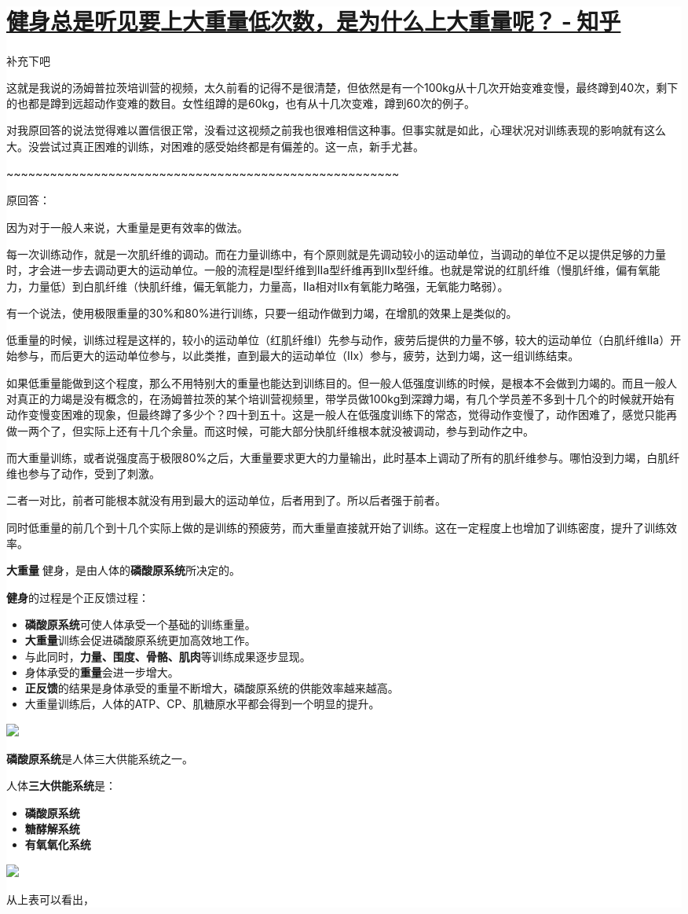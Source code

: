 # [健身总是听见要上大重量低次数，是为什么上大重量呢？ - 知乎](https://www.zhihu.com/question/406630307/answer/1396321393)

补充下吧

这就是我说的汤姆普拉茨培训营的视频，太久前看的记得不是很清楚，但依然是有一个100kg从十几次开始变难变慢，最终蹲到40次，剩下的也都是蹲到远超动作变难的数目。女性组蹲的是60kg，也有从十几次变难，蹲到60次的例子。

对我原回答的说法觉得难以置信很正常，没看过这视频之前我也很难相信这种事。但事实就是如此，心理状况对训练表现的影响就有这么大。没尝试过真正困难的训练，对困难的感受始终都是有偏差的。这一点，新手尤甚。

\~~~~~~~~~~~~~~~~~~~~~~~~~~~~~~~~~~~~~~~~~~~~~~~~~~~~~~

原回答：

因为对于一般人来说，大重量是更有效率的做法。

每一次训练动作，就是一次肌纤维的调动。而在力量训练中，有个原则就是先调动较小的运动单位，当调动的单位不足以提供足够的力量时，才会进一步去调动更大的运动单位。一般的流程是I型纤维到IIa型纤维再到IIx型纤维。也就是常说的红肌纤维（慢肌纤维，偏有氧能力，力量低）到白肌纤维（快肌纤维，偏无氧能力，力量高，IIa相对IIx有氧能力略强，无氧能力略弱）。

有一个说法，使用极限重量的30%和80%进行训练，只要一组动作做到力竭，在增肌的效果上是类似的。

低重量的时候，训练过程是这样的，较小的运动单位（红肌纤维I）先参与动作，疲劳后提供的力量不够，较大的运动单位（白肌纤维IIa）开始参与，而后更大的运动单位参与，以此类推，直到最大的运动单位（IIx）参与，疲劳，达到力竭，这一组训练结束。

如果低重量能做到这个程度，那么不用特别大的重量也能达到训练目的。但一般人低强度训练的时候，是根本不会做到力竭的。而且一般人对真正的力竭是没有概念的，在汤姆普拉茨的某个培训营视频里，带学员做100kg到深蹲力竭，有几个学员差不多到十几个的时候就开始有动作变慢变困难的现象，但最终蹲了多少个？四十到五十。这是一般人在低强度训练下的常态，觉得动作变慢了，动作困难了，感觉只能再做一两个了，但实际上还有十几个余量。而这时候，可能大部分快肌纤维根本就没被调动，参与到动作之中。

而大重量训练，或者说强度高于极限80%之后，大重量要求更大的力量输出，此时基本上调动了所有的肌纤维参与。哪怕没到力竭，白肌纤维也参与了动作，受到了刺激。

二者一对比，前者可能根本就没有用到最大的运动单位，后者用到了。所以后者强于前者。

同时低重量的前几个到十几个实际上做的是训练的预疲劳，而大重量直接就开始了训练。这在一定程度上也增加了训练密度，提升了训练效率。

**大重量** 健身，是由人体的**磷酸原系统**所决定的。

**健身**的过程是个正反馈过程：

-   **磷酸原系统**可使人体承受一个基础的训练重量。
-   **大重量**训练会促进磷酸原系统更加高效地工作。
-   与此同时，**力量、围度、骨骼、肌肉**等训练成果逐步显现。
-   身体承受的**重量**会进一步增大。
-   **正反馈**的结果是身体承受的重量不断增大，磷酸原系统的供能效率越来越高。
-   大重量训练后，人体的ATP、CP、肌糖原水平都会得到一个明显的提升。

![](https://pic3.zhimg.com/50/v2-48b852319f3218be76930e0f6ffc5fc2_720w.jpg?source=1940ef5c)

**磷酸原系统**是人体三大供能系统之一。

人体**三大供能系统**是：

-   **磷酸原系统**
-   **糖酵解系统**
-   **有氧氧化系统**

![](https://pica.zhimg.com/50/v2-79e25f8014e317538846007bcf3e47c6_720w.jpg?source=1940ef5c)

从上表可以看出，
